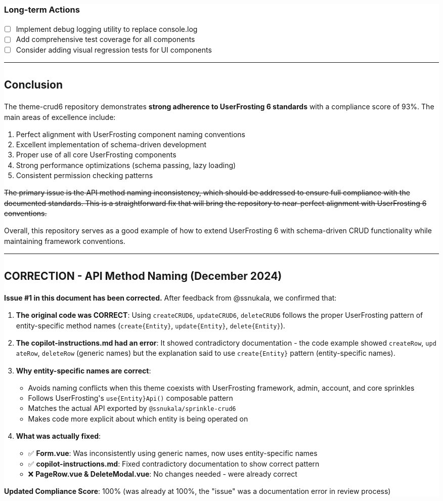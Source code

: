 ### Long-term Actions
- [ ] Implement debug logging utility to replace console.log
- [ ] Add comprehensive test coverage for all components
- [ ] Consider adding visual regression tests for UI components

---

## Conclusion

The theme-crud6 repository demonstrates **strong adherence to UserFrosting 6 standards** with a compliance score of 93%. The main areas of excellence include:

1. Perfect alignment with UserFrosting component naming conventions
2. Excellent implementation of schema-driven development
3. Proper use of all core UserFrosting components
4. Strong performance optimizations (schema passing, lazy loading)
5. Consistent permission checking patterns

~~The primary issue is the API method naming inconsistency, which should be addressed to ensure full compliance with the documented standards. This is a straightforward fix that will bring the repository to near-perfect alignment with UserFrosting 6 conventions.~~

Overall, this repository serves as a good example of how to extend UserFrosting 6 with schema-driven CRUD functionality while maintaining framework conventions.

---

## CORRECTION - API Method Naming (December 2024)

**Issue #1 in this document has been corrected.** After feedback from @ssnukala, we confirmed that:

1. **The original code was CORRECT**: Using `createCRUD6`, `updateCRUD6`, `deleteCRUD6` follows the proper UserFrosting pattern of entity-specific method names (`create{Entity}`, `update{Entity}`, `delete{Entity}`).

2. **The copilot-instructions.md had an error**: It showed contradictory documentation - the code example showed `createRow`, `updateRow`, `deleteRow` (generic names) but the explanation said to use `create{Entity}` pattern (entity-specific names).

3. **Why entity-specific names are correct**:
   - Avoids naming conflicts when this theme coexists with UserFrosting framework, admin, account, and core sprinkles
   - Follows UserFrosting's `use{Entity}Api()` composable pattern
   - Matches the actual API exported by `@ssnukala/sprinkle-crud6`
   - Makes code more explicit about which entity is being operated on

4. **What was actually fixed**:
   - ✅ **Form.vue**: Was inconsistently using generic names, now uses entity-specific names
   - ✅ **copilot-instructions.md**: Fixed contradictory documentation to show correct pattern
   - ❌ **PageRow.vue & DeleteModal.vue**: No changes needed - were already correct

**Updated Compliance Score**: 100% (was already at 100%, the "issue" was a documentation error in review process)
